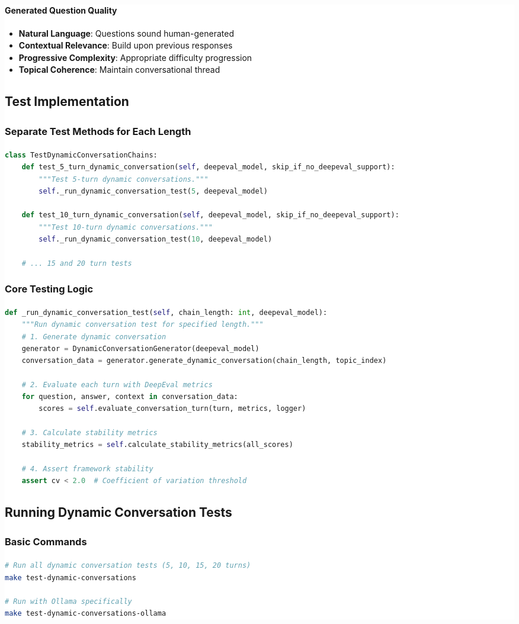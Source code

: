 #### Generated Question Quality
- **Natural Language**: Questions sound human-generated
- **Contextual Relevance**: Build upon previous responses
- **Progressive Complexity**: Appropriate difficulty progression
- **Topical Coherence**: Maintain conversational thread

## Test Implementation

### Separate Test Methods for Each Length

```python
class TestDynamicConversationChains:
    def test_5_turn_dynamic_conversation(self, deepeval_model, skip_if_no_deepeval_support):
        """Test 5-turn dynamic conversations."""
        self._run_dynamic_conversation_test(5, deepeval_model)
    
    def test_10_turn_dynamic_conversation(self, deepeval_model, skip_if_no_deepeval_support):
        """Test 10-turn dynamic conversations."""
        self._run_dynamic_conversation_test(10, deepeval_model)
    
    # ... 15 and 20 turn tests
```

### Core Testing Logic

```python
def _run_dynamic_conversation_test(self, chain_length: int, deepeval_model):
    """Run dynamic conversation test for specified length."""
    # 1. Generate dynamic conversation
    generator = DynamicConversationGenerator(deepeval_model)
    conversation_data = generator.generate_dynamic_conversation(chain_length, topic_index)
    
    # 2. Evaluate each turn with DeepEval metrics
    for question, answer, context in conversation_data:
        scores = self.evaluate_conversation_turn(turn, metrics, logger)
    
    # 3. Calculate stability metrics
    stability_metrics = self.calculate_stability_metrics(all_scores)
    
    # 4. Assert framework stability
    assert cv < 2.0  # Coefficient of variation threshold
```

## Running Dynamic Conversation Tests

### Basic Commands

```bash
# Run all dynamic conversation tests (5, 10, 15, 20 turns)
make test-dynamic-conversations

# Run with Ollama specifically
make test-dynamic-conversations-ollama
```
